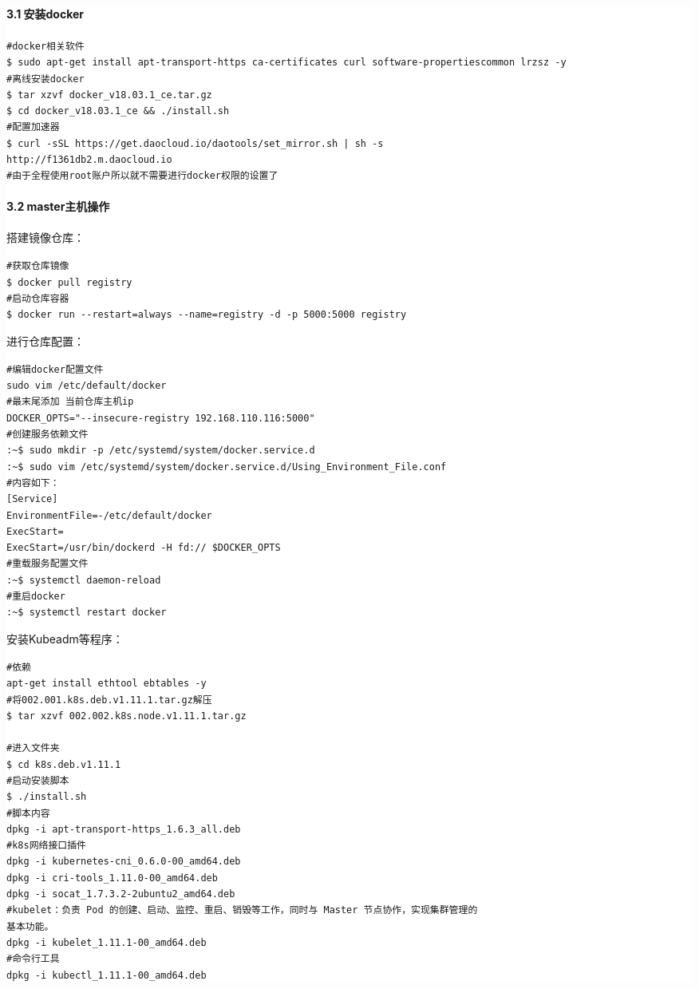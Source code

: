 #### 3.1 安装docker

```
#docker相关软件
$ sudo apt-get install apt-transport-https ca-certificates curl software-propertiescommon lrzsz -y
#离线安装docker
$ tar xzvf docker_v18.03.1_ce.tar.gz
$ cd docker_v18.03.1_ce && ./install.sh
#配置加速器
$ curl -sSL https://get.daocloud.io/daotools/set_mirror.sh | sh -s
http://f1361db2.m.daocloud.io
#由于全程使用root账户所以就不需要进行docker权限的设置了
```

#### 3.2 master主机操作

搭建镜像仓库：
```
#获取仓库镜像
$ docker pull registry
#启动仓库容器
$ docker run --restart=always --name=registry -d -p 5000:5000 registry
```

进行仓库配置：
```
#编辑docker配置文件
sudo vim /etc/default/docker
#最末尾添加 当前仓库主机ip
DOCKER_OPTS="--insecure-registry 192.168.110.116:5000"
#创建服务依赖文件
:~$ sudo mkdir -p /etc/systemd/system/docker.service.d
:~$ sudo vim /etc/systemd/system/docker.service.d/Using_Environment_File.conf
#内容如下：
[Service]
EnvironmentFile=-/etc/default/docker
ExecStart=
ExecStart=/usr/bin/dockerd -H fd:// $DOCKER_OPTS
#重载服务配置文件
:~$ systemctl daemon-reload
#重启docker
:~$ systemctl restart docker
```

安装Kubeadm等程序：
```
#依赖
apt-get install ethtool ebtables -y
#将002.001.k8s.deb.v1.11.1.tar.gz解压
$ tar xzvf 002.002.k8s.node.v1.11.1.tar.gz

#进入文件夹
$ cd k8s.deb.v1.11.1
#启动安装脚本
$ ./install.sh
#脚本内容
dpkg -i apt-transport-https_1.6.3_all.deb
#k8s网络接口插件
dpkg -i kubernetes-cni_0.6.0-00_amd64.deb
dpkg -i cri-tools_1.11.0-00_amd64.deb
dpkg -i socat_1.7.3.2-2ubuntu2_amd64.deb
#kubelet：负责 Pod 的创建、启动、监控、重启、销毁等工作，同时与 Master 节点协作，实现集群管理的
基本功能。
dpkg -i kubelet_1.11.1-00_amd64.deb
#命令行工具
dpkg -i kubectl_1.11.1-00_amd64.deb
```